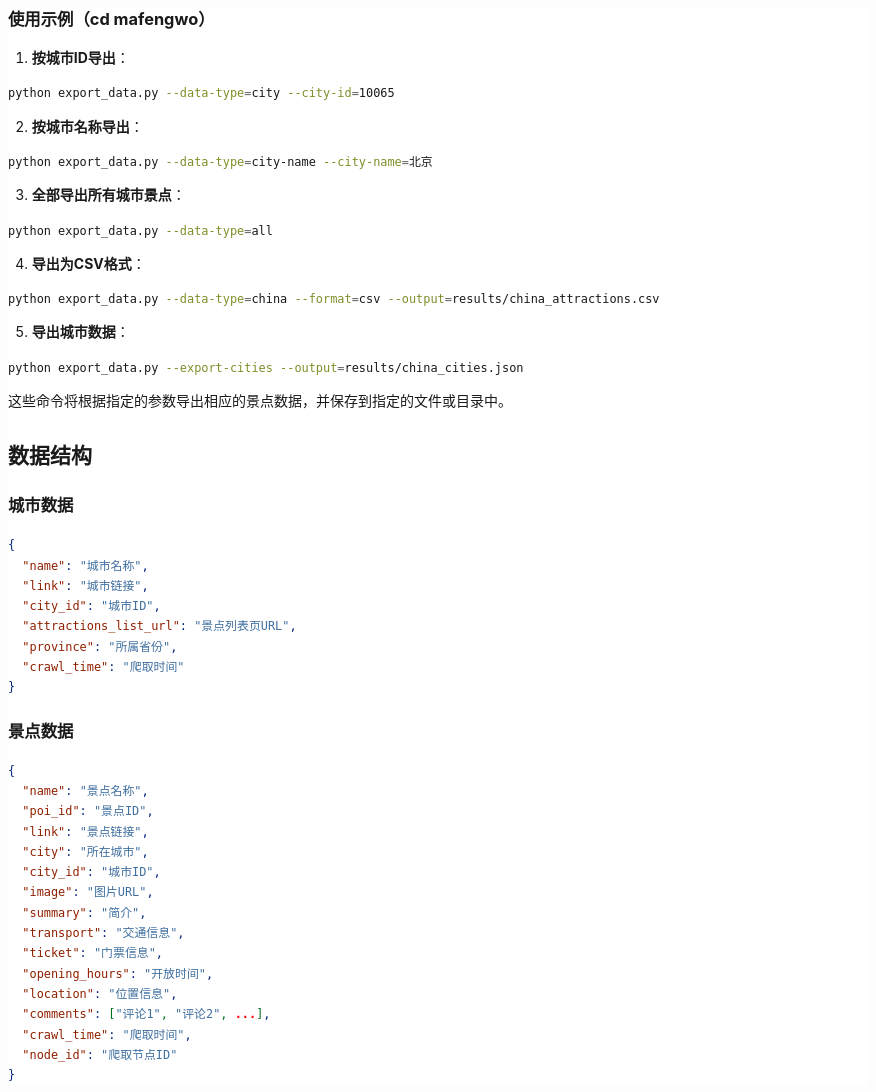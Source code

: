 ### 使用示例（cd mafengwo）

1. **按城市ID导出**：

```bash
python export_data.py --data-type=city --city-id=10065
```

2. **按城市名称导出**：

```bash
python export_data.py --data-type=city-name --city-name=北京
```

3. **全部导出所有城市景点**：

```bash
python export_data.py --data-type=all
```

4. **导出为CSV格式**：

```bash
python export_data.py --data-type=china --format=csv --output=results/china_attractions.csv
```

5. **导出城市数据**：

```bash
python export_data.py --export-cities --output=results/china_cities.json
```

这些命令将根据指定的参数导出相应的景点数据，并保存到指定的文件或目录中。

## 数据结构

### 城市数据

```json
{
  "name": "城市名称",
  "link": "城市链接",
  "city_id": "城市ID",
  "attractions_list_url": "景点列表页URL",
  "province": "所属省份",
  "crawl_time": "爬取时间"
}
```

### 景点数据

```json
{
  "name": "景点名称",
  "poi_id": "景点ID",
  "link": "景点链接",
  "city": "所在城市",
  "city_id": "城市ID",
  "image": "图片URL",
  "summary": "简介",
  "transport": "交通信息",
  "ticket": "门票信息",
  "opening_hours": "开放时间",
  "location": "位置信息",
  "comments": ["评论1", "评论2", ...],
  "crawl_time": "爬取时间",
  "node_id": "爬取节点ID"
}
```
